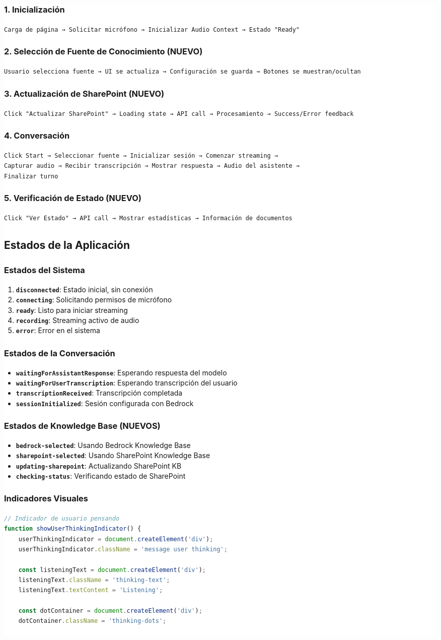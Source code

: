 ### 1. Inicialización
```
Carga de página → Solicitar micrófono → Inicializar Audio Context → Estado "Ready"
```

### 2. Selección de Fuente de Conocimiento (NUEVO)
```
Usuario selecciona fuente → UI se actualiza → Configuración se guarda → Botones se muestran/ocultan
```

### 3. Actualización de SharePoint (NUEVO)
```
Click "Actualizar SharePoint" → Loading state → API call → Procesamiento → Success/Error feedback
```

### 4. Conversación
```
Click Start → Seleccionar fuente → Inicializar sesión → Comenzar streaming → 
Capturar audio → Recibir transcripción → Mostrar respuesta → Audio del asistente → 
Finalizar turno
```

### 5. Verificación de Estado (NUEVO)
```
Click "Ver Estado" → API call → Mostrar estadísticas → Información de documentos
```

## Estados de la Aplicación

### Estados del Sistema
1. **`disconnected`**: Estado inicial, sin conexión
2. **`connecting`**: Solicitando permisos de micrófono
3. **`ready`**: Listo para iniciar streaming
4. **`recording`**: Streaming activo de audio
5. **`error`**: Error en el sistema

### Estados de la Conversación
- **`waitingForAssistantResponse`**: Esperando respuesta del modelo
- **`waitingForUserTranscription`**: Esperando transcripción del usuario
- **`transcriptionReceived`**: Transcripción completada
- **`sessionInitialized`**: Sesión configurada con Bedrock

### Estados de Knowledge Base (NUEVOS)
- **`bedrock-selected`**: Usando Bedrock Knowledge Base
- **`sharepoint-selected`**: Usando SharePoint Knowledge Base
- **`updating-sharepoint`**: Actualizando SharePoint KB
- **`checking-status`**: Verificando estado de SharePoint

### Indicadores Visuales
```javascript
// Indicador de usuario pensando
function showUserThinkingIndicator() {
    userThinkingIndicator = document.createElement('div');
    userThinkingIndicator.className = 'message user thinking';
    
    const listeningText = document.createElement('div');
    listeningText.className = 'thinking-text';
    listeningText.textContent = 'Listening';
    
    const dotContainer = document.createElement('div');
    dotContainer.className = 'thinking-dots';
    
```